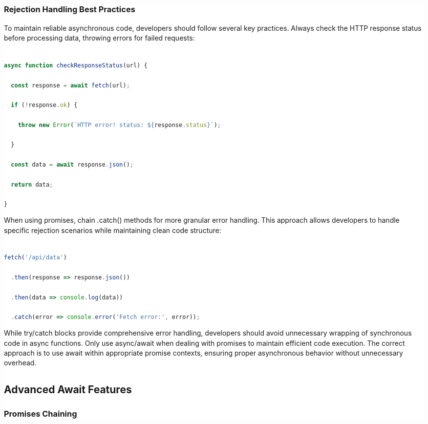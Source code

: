 ```javascript

```


### Rejection Handling Best Practices

To maintain reliable asynchronous code, developers should follow several key practices. Always check the HTTP response status before processing data, throwing errors for failed requests:

```javascript

async function checkResponseStatus(url) {

  const response = await fetch(url);

  if (!response.ok) {

    throw new Error(`HTTP error! status: ${response.status}`);

  }

  const data = await response.json();

  return data;

}

```

When using promises, chain .catch() methods for more granular error handling. This approach allows developers to handle specific rejection scenarios while maintaining clean code structure:

```javascript

fetch('/api/data')

  .then(response => response.json())

  .then(data => console.log(data))

  .catch(error => console.error('Fetch error:', error));

```

While try/catch blocks provide comprehensive error handling, developers should avoid unnecessary wrapping of synchronous code in async functions. Only use async/await when dealing with promises to maintain efficient code execution. The correct approach is to use await within appropriate promise contexts, ensuring proper asynchronous behavior without unnecessary overhead.


## Advanced Await Features


### Promises Chaining
